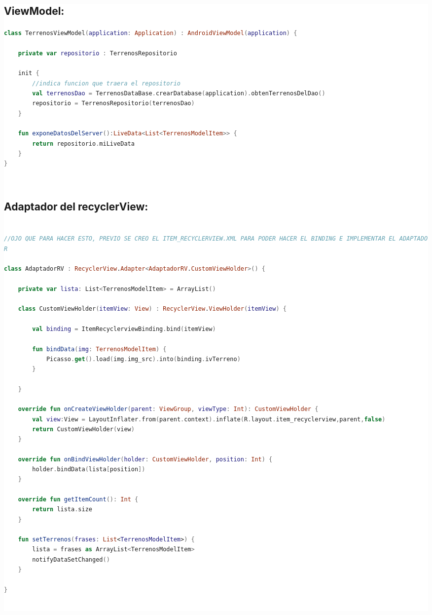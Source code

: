 ## **ViewModel:** 

~~~Kotlin
class TerrenosViewModel(application: Application) : AndroidViewModel(application) {

    private var repositorio : TerrenosRepositorio

    init {
        //indica funcion que traera el repositorio
        val terrenosDao = TerrenosDataBase.crearDatabase(application).obtenTerrenosDelDao()
        repositorio = TerrenosRepositorio(terrenosDao)
    }

    fun exponeDatosDelServer():LiveData<List<TerrenosModelItem>> {
        return repositorio.miLiveData
    }
}
~~~
<br>

## **Adaptador del recyclerView:** 

~~~Kotlin

//OJO QUE PARA HACER ESTO, PREVIO SE CREO EL ITEM_RECYCLERVIEW.XML PARA PODER HACER EL BINDING E IMPLEMENTAR EL ADAPTADOR

class AdaptadorRV : RecyclerView.Adapter<AdaptadorRV.CustomViewHolder>() {

    private var lista: List<TerrenosModelItem> = ArrayList()

    class CustomViewHolder(itemView: View) : RecyclerView.ViewHolder(itemView) {

        val binding = ItemRecyclerviewBinding.bind(itemView)

        fun bindData(img: TerrenosModelItem) {
            Picasso.get().load(img.img_src).into(binding.ivTerreno)
        }

    }

    override fun onCreateViewHolder(parent: ViewGroup, viewType: Int): CustomViewHolder {
        val view:View = LayoutInflater.from(parent.context).inflate(R.layout.item_recyclerview,parent,false)
        return CustomViewHolder(view)
    }

    override fun onBindViewHolder(holder: CustomViewHolder, position: Int) {
        holder.bindData(lista[position])
    }

    override fun getItemCount(): Int {
        return lista.size
    }

    fun setTerrenos(frases: List<TerrenosModelItem>) {
        lista = frases as ArrayList<TerrenosModelItem>
        notifyDataSetChanged()
    }

}
~~~
<br>
